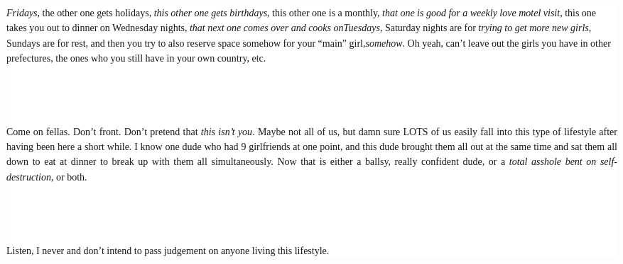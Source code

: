 </span></em></span><span style="font-family: Century;"><em><span style="font-size: 100%;">F</span></em></span><span style="font-family: Century;"><em><span style="font-size: 100%;">ridays</span></em></span><span style="font-family: Century;"><span style="font-size: 100%;">, the other one gets holidays, </span></span><span style="font-family: Century;"><em><span style="font-size: 100%;">this other one gets birthdays</span></em></span><span style="font-family: Century;"><span style="font-size: 100%;">, this other one is a monthly, </span></span><span style="font-family: Century;"><em><span style="font-size: 100%;">that one is good for a weekly love motel visit</span></em></span><span style="font-family: Century;"><span style="font-size: 100%;">, this one takes you out to dinner on </span></span><span style="font-family: Century;"><span style="font-size: 100%;">W</span></span><span style="font-family: Century;"><span style="font-size: 100%;">ednesday nights, </span></span><span style="font-family: Century;"><em><span style="font-size: 100%;">that next one comes over and cooks on</span></em></span><span style="font-family: Century;"><em><span style="font-size: 100%;">T</span></em></span><span style="font-family: Century;"><em><span style="font-size: 100%;">uesdays</span></em></span><span style="font-family: Century;"><span style="font-size: 100%;">, </span></span><span style="font-family: Century;"><span style="font-size: 100%;">S</span></span><span style="font-family: Century;"><span style="font-size: 100%;">aturday nights are for </span></span><span style="font-family: Century;"><em><span style="font-size: 100%;">trying to get more </span></em></span><span style="font-family: Century;"><em><span style="font-size: 100%;">new girls</span></em></span><span style="font-family: Century;"><span style="font-size: 100%;">, S</span></span><span style="font-family: Century;"><span style="font-size: 100%;">u</span></span><span style="font-family: Century;"><span style="font-size: 100%;">ndays are for rest, and then you try to also reserve space somehow for your </span></span><span style="font-family: Century;"><span style="font-size: 100%;">“</span></span><span style="font-family: Century;"><span style="font-size: 100%;">main</span></span><span style="font-family: Century;"><span style="font-size: 100%;">”</span></span><span style="font-family: Century;"><span style="font-size: 100%;"> girl,</span></span><span style="font-family: Century;"><em><span style="font-size: 100%;">somehow</span></em></span><span style="font-family: Century;"><span style="font-size: 100%;">.</span></span><span style="font-family: Century;"><span style="font-size: 100%;"> Oh yeah, can</span></span><span style="font-family: Century;"><span style="font-size: 100%;">’</span></span><span style="font-family: Century;"><span style="font-size: 100%;">t leave out the girls you have in other prefectures, the ones who you still have in your own country, etc.</span></span></p><br /><p style="direction: inherit; margin-left: 0pt; margin-right: 0pt; text-align: justify;"><span style="font-family: Century;"><span style="font-size: 100%;"> </span></span></p><br /><p style="direction: inherit; margin-left: 0pt; margin-right: 0pt; text-align: justify;"><span style="font-family: Century;"><span style="font-size: 100%;">Come on fellas. Don</span></span><span style="font-family: Century;"><span style="font-size: 100%;">’</span></span><span style="font-family: Century;"><span style="font-size: 100%;">t front. Don</span></span><span style="font-family: Century;"><span style="font-size: 100%;">’</span></span><span style="font-family: Century;"><span style="font-size: 100%;">t pretend that </span></span><span style="font-family: Century;"><em><span style="font-size: 100%;">this isn</span></em></span><span style="font-family: Century;"><em><span style="font-size: 100%;">’</span></em></span><span style="font-family: Century;"><em><span style="font-size: 100%;">t you</span></em></span><span style="font-family: Century;"><span style="font-size: 100%;">. </span></span><span style="font-family: Century;"><span style="font-size: 100%;">Maybe not all of us, but damn sure LOTS</span></span><span style="font-family: Century;"><span style="font-size: 100%;"> of us easily fall into this type of lifestyle after having been here a short while.</span></span><span style="font-family: Century;"><span style="font-size: 100%;"> I know one dude who had 9 girlfriends at one point, and this dude brought them all out at the same time and sat them all down to eat at dinner to break up with them all simultaneously. Now that is </span></span><span style="font-family: Century;"><span style="font-size: 100%;">either</span></span><span style="font-family: Century;"><span style="font-size: 100%;"> a ballsy, really confident dude, or a </span></span><span style="font-family: Century;"><em><span style="font-size: 100%;">total asshole bent on self-destruction</span></em></span><span style="font-family: Century;"><span style="font-size: 100%;">, or both.</span></span></p><br /><p style="direction: inherit; margin-left: 0pt; margin-right: 0pt; text-align: justify;"><span style="font-family: Century;"><span style="font-size: 100%;"> </span></span></p><br /><p style="direction: inherit; margin-left: 0pt; margin-right: 0pt; text-align: justify;"><span style="font-family: Century;"><span style="font-size: 100%;">Listen, </span></span><span style="font-family: Century;"><span style="font-size: 100%;">I</span></span><span style="font-family: Century;"><span style="font-size: 100%;"> never and don</span></span><span style="font-family: Century;"><span style="font-size: 100%;">’</span></span><span style="font-family: Century;"><span style="font-size: 100%;">t intend to pass judgement on anyone living this lifestyle.</span></span>